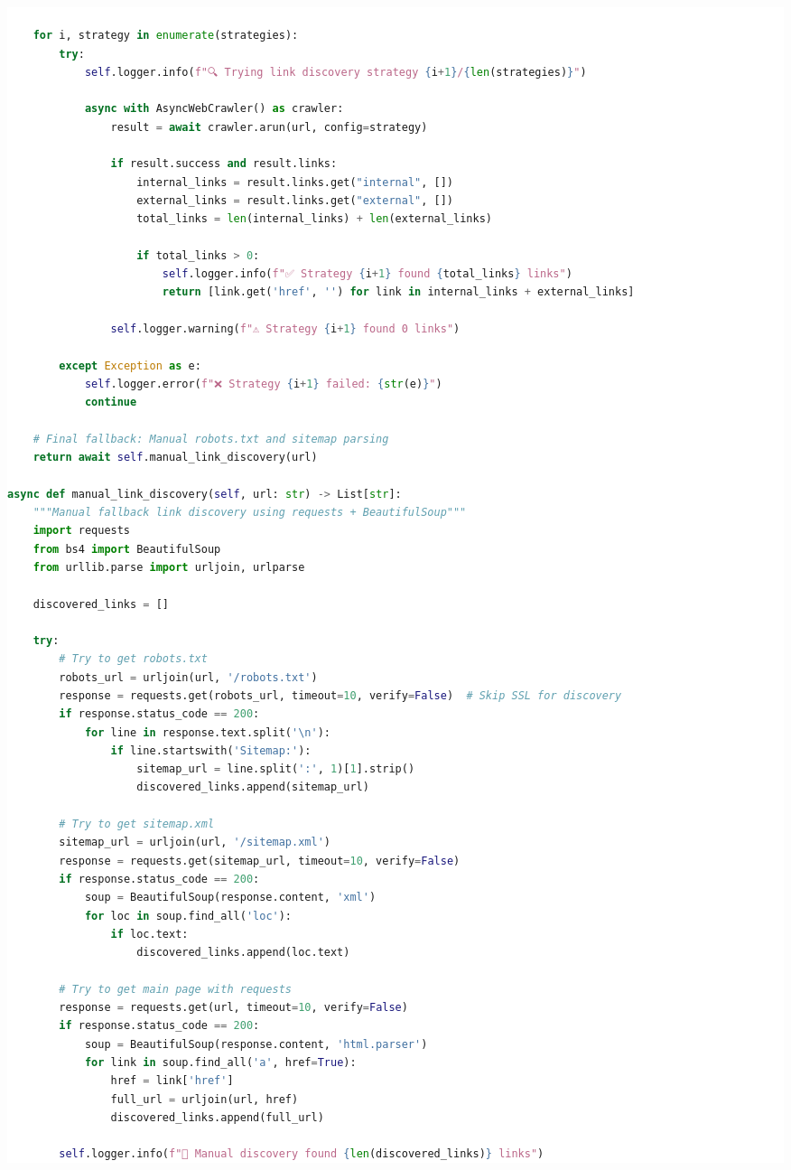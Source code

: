 ```python
    
    for i, strategy in enumerate(strategies):
        try:
            self.logger.info(f"🔍 Trying link discovery strategy {i+1}/{len(strategies)}")
            
            async with AsyncWebCrawler() as crawler:
                result = await crawler.arun(url, config=strategy)
                
                if result.success and result.links:
                    internal_links = result.links.get("internal", [])
                    external_links = result.links.get("external", [])
                    total_links = len(internal_links) + len(external_links)
                    
                    if total_links > 0:
                        self.logger.info(f"✅ Strategy {i+1} found {total_links} links")
                        return [link.get('href', '') for link in internal_links + external_links]
                
                self.logger.warning(f"⚠️ Strategy {i+1} found 0 links")
                
        except Exception as e:
            self.logger.error(f"❌ Strategy {i+1} failed: {str(e)}")
            continue
    
    # Final fallback: Manual robots.txt and sitemap parsing
    return await self.manual_link_discovery(url)

async def manual_link_discovery(self, url: str) -> List[str]:
    """Manual fallback link discovery using requests + BeautifulSoup"""
    import requests
    from bs4 import BeautifulSoup
    from urllib.parse import urljoin, urlparse
    
    discovered_links = []
    
    try:
        # Try to get robots.txt
        robots_url = urljoin(url, '/robots.txt')
        response = requests.get(robots_url, timeout=10, verify=False)  # Skip SSL for discovery
        if response.status_code == 200:
            for line in response.text.split('\n'):
                if line.startswith('Sitemap:'):
                    sitemap_url = line.split(':', 1)[1].strip()
                    discovered_links.append(sitemap_url)
        
        # Try to get sitemap.xml
        sitemap_url = urljoin(url, '/sitemap.xml')
        response = requests.get(sitemap_url, timeout=10, verify=False)
        if response.status_code == 200:
            soup = BeautifulSoup(response.content, 'xml')
            for loc in soup.find_all('loc'):
                if loc.text:
                    discovered_links.append(loc.text)
        
        # Try to get main page with requests
        response = requests.get(url, timeout=10, verify=False)
        if response.status_code == 200:
            soup = BeautifulSoup(response.content, 'html.parser')
            for link in soup.find_all('a', href=True):
                href = link['href']
                full_url = urljoin(url, href)
                discovered_links.append(full_url)
        
        self.logger.info(f"🔧 Manual discovery found {len(discovered_links)} links")
```
